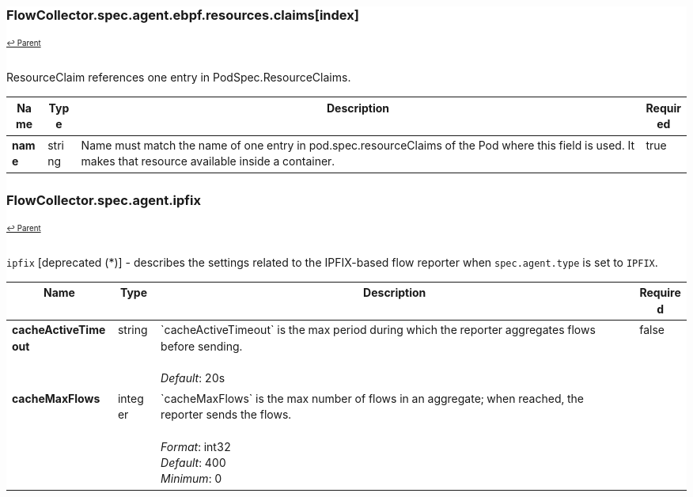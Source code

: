 ### FlowCollector.spec.agent.ebpf.resources.claims[index]
<sup><sup>[↩ Parent](#flowcollectorspecagentebpfresources)</sup></sup>



ResourceClaim references one entry in PodSpec.ResourceClaims.

<table>
    <thead>
        <tr>
            <th>Name</th>
            <th>Type</th>
            <th>Description</th>
            <th>Required</th>
        </tr>
    </thead>
    <tbody><tr>
        <td><b>name</b></td>
        <td>string</td>
        <td>
          Name must match the name of one entry in pod.spec.resourceClaims of
the Pod where this field is used. It makes that resource available
inside a container.<br/>
        </td>
        <td>true</td>
      </tr></tbody>
</table>


### FlowCollector.spec.agent.ipfix
<sup><sup>[↩ Parent](#flowcollectorspecagent)</sup></sup>



`ipfix` [deprecated (*)] - describes the settings related to the IPFIX-based flow reporter when `spec.agent.type`
is set to `IPFIX`.

<table>
    <thead>
        <tr>
            <th>Name</th>
            <th>Type</th>
            <th>Description</th>
            <th>Required</th>
        </tr>
    </thead>
    <tbody><tr>
        <td><b>cacheActiveTimeout</b></td>
        <td>string</td>
        <td>
          `cacheActiveTimeout` is the max period during which the reporter aggregates flows before sending.<br/>
          <br/>
            <i>Default</i>: 20s<br/>
        </td>
        <td>false</td>
      </tr><tr>
        <td><b>cacheMaxFlows</b></td>
        <td>integer</td>
        <td>
          `cacheMaxFlows` is the max number of flows in an aggregate; when reached, the reporter sends the flows.<br/>
          <br/>
            <i>Format</i>: int32<br/>
            <i>Default</i>: 400<br/>
            <i>Minimum</i>: 0<br/>